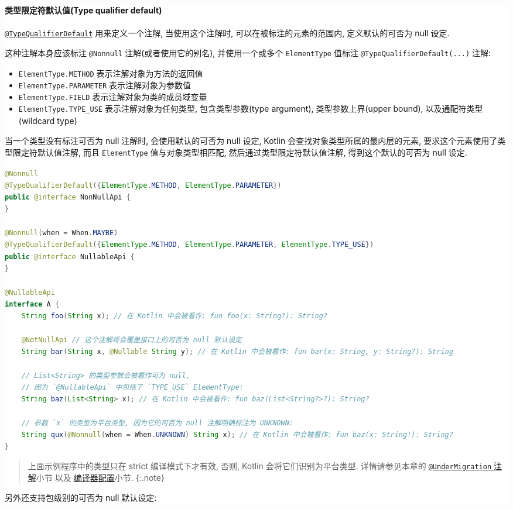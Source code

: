 #### 类型限定符默认值(Type qualifier default)

[`@TypeQualifierDefault`](https://www.javadoc.io/doc/com.google.code.findbugs/jsr305/latest/javax/annotation/meta/TypeQualifierDefault.html)
用来定义一个注解, 当使用这个注解时, 可以在被标注的元素的范围内, 定义默认的可否为 null 设定.

这种注解本身应该标注 `@Nonnull` 注解(或者使用它的别名), 并使用一个或多个 `ElementType` 值标注 `@TypeQualifierDefault(...)` 注解:

* `ElementType.METHOD` 表示注解对象为方法的返回值
* `ElementType.PARAMETER` 表示注解对象为参数值
* `ElementType.FIELD` 表示注解对象为类的成员域变量
* `ElementType.TYPE_USE` 表示注解对象为任何类型,
  包含类型参数(type argument), 类型参数上界(upper bound), 以及通配符类型(wildcard type)


当一个类型没有标注可否为 null 注解时, 会使用默认的可否为 null 设定,
Kotlin 会查找对象类型所属的最内层的元素, 要求这个元素使用了类型限定符默认值注解, 而且 `ElementType` 值与对象类型相匹配,
然后通过类型限定符默认值注解, 得到这个默认的可否为 null 设定.

```java
@Nonnull
@TypeQualifierDefault({ElementType.METHOD, ElementType.PARAMETER})
public @interface NonNullApi {
}

@Nonnull(when = When.MAYBE)
@TypeQualifierDefault({ElementType.METHOD, ElementType.PARAMETER, ElementType.TYPE_USE})
public @interface NullableApi {
}

@NullableApi
interface A {
    String foo(String x); // 在 Kotlin 中会被看作: fun foo(x: String?): String?

    @NotNullApi // 这个注解将会覆盖接口上的可否为 null 默认设定
    String bar(String x, @Nullable String y); // 在 Kotlin 中会被看作: fun bar(x: String, y: String?): String

    // List<String> 的类型参数会被看作可为 null,
    // 因为 `@NullableApi` 中包括了 `TYPE_USE` ElementType:
    String baz(List<String> x); // 在 Kotlin 中会被看作: fun baz(List<String?>?): String?

    // 参数 `x` 的类型为平台类型, 因为它的可否为 null 注解明确标注为 UNKNOWN:
    String qux(@Nonnull(when = When.UNKNOWN) String x); // 在 Kotlin 中会被看作: fun baz(x: String!): String?
}
```

> 上面示例程序中的类型只在 strict 编译模式下才有效, 否则, Kotlin 会将它们识别为平台类型.
> 详情请参见本章的 [`@UnderMigration` 注解](#undermigration-annotation)小节 以及 [编译器配置](#compiler-configuration)小节.
{:.note}

另外还支持包级别的可否为 null 默认设定:
